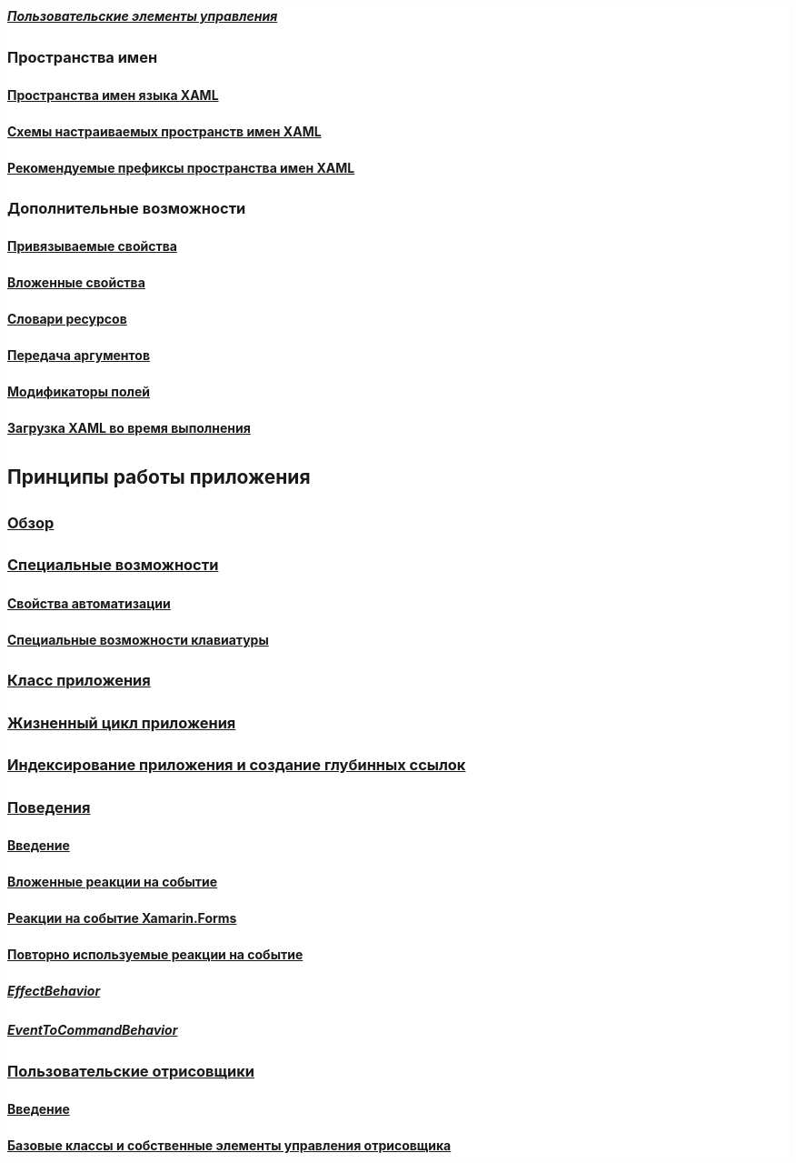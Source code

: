 ##### [Пользовательские элементы управления](xaml/xaml-previewer/render-custom-controls.md)
### Пространства имен
#### [Пространства имен языка XAML](xaml/namespaces.md)
#### [Схемы настраиваемых пространств имен XAML](xaml/custom-namespace-schemas.md)
#### [Рекомендуемые префиксы пространства имен XAML](xaml/custom-prefix.md)
### Дополнительные возможности
#### [Привязываемые свойства](xaml/bindable-properties.md)
#### [Вложенные свойства](xaml/attached-properties.md)
#### [Словари ресурсов](xaml/resource-dictionaries.md)
#### [Передача аргументов](xaml/passing-arguments.md)
#### [Модификаторы полей](xaml/field-modifiers.md)
#### [Загрузка XAML во время выполнения](xaml/runtime-load.md)
## Принципы работы приложения
### [Обзор](app-fundamentals/index.yml)
### [Специальные возможности](app-fundamentals/accessibility/index.md)
#### [Свойства автоматизации](app-fundamentals/accessibility/automation-properties.md)
#### [Специальные возможности клавиатуры](app-fundamentals/accessibility/keyboard.md)
### [Класс приложения](app-fundamentals/application-class.md)
### [Жизненный цикл приложения](app-fundamentals/app-lifecycle.md)
### [Индексирование приложения и создание глубинных ссылок](app-fundamentals/deep-linking.md)
### [Поведения](app-fundamentals/behaviors/index.md)
#### [Введение](app-fundamentals/behaviors/introduction.md)
#### [Вложенные реакции на событие](app-fundamentals/behaviors/attached.md)
#### [Реакции на событие Xamarin.Forms](app-fundamentals/behaviors/creating.md)
#### [Повторно используемые реакции на событие](app-fundamentals/behaviors/reusable/index.md)
##### [EffectBehavior](app-fundamentals/behaviors/reusable/effect-behavior.md)
##### [EventToCommandBehavior](app-fundamentals/behaviors/reusable/event-to-command-behavior.md)
### [Пользовательские отрисовщики](app-fundamentals/custom-renderer/index.md)
#### [Введение](app-fundamentals/custom-renderer/introduction.md)
#### [Базовые классы и собственные элементы управления отрисовщика](app-fundamentals/custom-renderer/renderers.md)